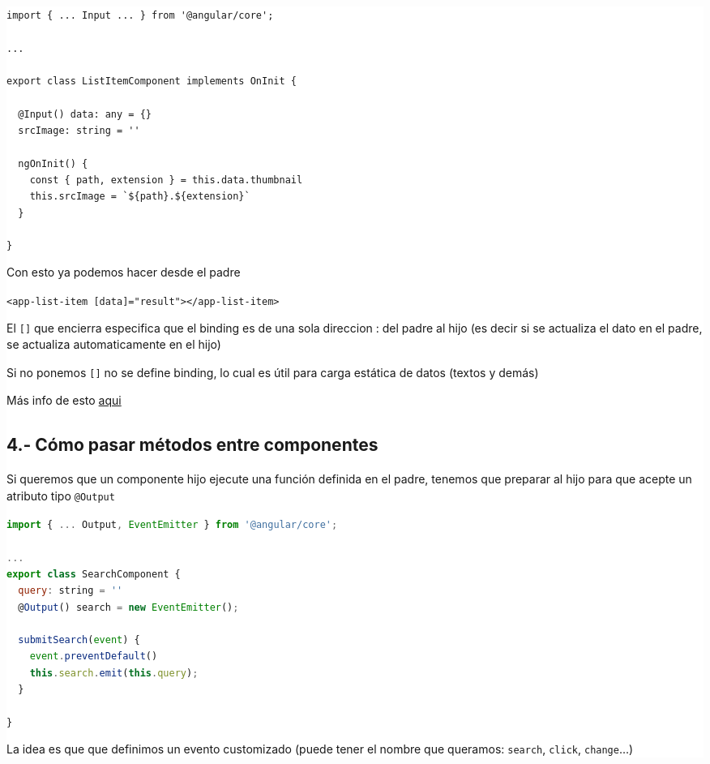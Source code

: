 ```
import { ... Input ... } from '@angular/core';

...

export class ListItemComponent implements OnInit {

  @Input() data: any = {}
  srcImage: string = ''
  
  ngOnInit() {
    const { path, extension } = this.data.thumbnail
    this.srcImage = `${path}.${extension}`
  }

}
```

Con esto ya podemos hacer desde el padre 

```
<app-list-item [data]="result"></app-list-item>
```

El `[]` que encierra especifica que el binding es de una sola direccion : del padre al hijo (es decir si se actualiza el dato en el padre, se actualiza automaticamente en el hijo)

Si no ponemos `[]` no se define binding, lo cual es útil para carga estática de datos (textos y demás)

Más info de esto [aqui](https://toddmotto.com/passing-data-angular-2-components-input)

## 4.- Cómo pasar métodos entre componentes

Si queremos que un componente hijo ejecute una función definida en el padre, tenemos que preparar al hijo para que acepte un atributo tipo `@Output`

```javascript
import { ... Output, EventEmitter } from '@angular/core';

... 
export class SearchComponent {
  query: string = ''
  @Output() search = new EventEmitter();
  
  submitSearch(event) {
    event.preventDefault()
    this.search.emit(this.query);
  }

}
```

La idea es que que definimos un evento customizado (puede tener el nombre que queramos: `search`, `click`, `change`...)
